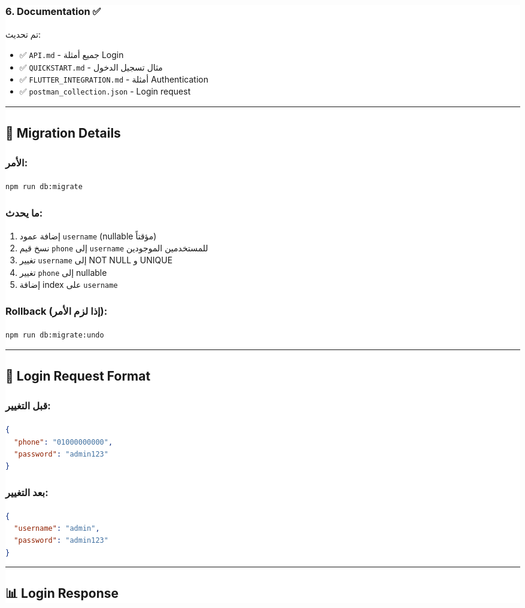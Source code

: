 ### 6. **Documentation** ✅
تم تحديث:
- ✅ `API.md` - جميع أمثلة Login
- ✅ `QUICKSTART.md` - مثال تسجيل الدخول
- ✅ `FLUTTER_INTEGRATION.md` - أمثلة Authentication
- ✅ `postman_collection.json` - Login request

---

## 🔄 Migration Details

### الأمر:
```bash
npm run db:migrate
```

### ما يحدث:
1. إضافة عمود `username` (nullable مؤقتاً)
2. نسخ قيم `phone` إلى `username` للمستخدمين الموجودين
3. تغيير `username` إلى NOT NULL و UNIQUE
4. تغيير `phone` إلى nullable
5. إضافة index على `username`

### Rollback (إذا لزم الأمر):
```bash
npm run db:migrate:undo
```

---

## 📝 Login Request Format

### قبل التغيير:
```json
{
  "phone": "01000000000",
  "password": "admin123"
}
```

### بعد التغيير:
```json
{
  "username": "admin",
  "password": "admin123"
}
```

---

## 📊 Login Response
